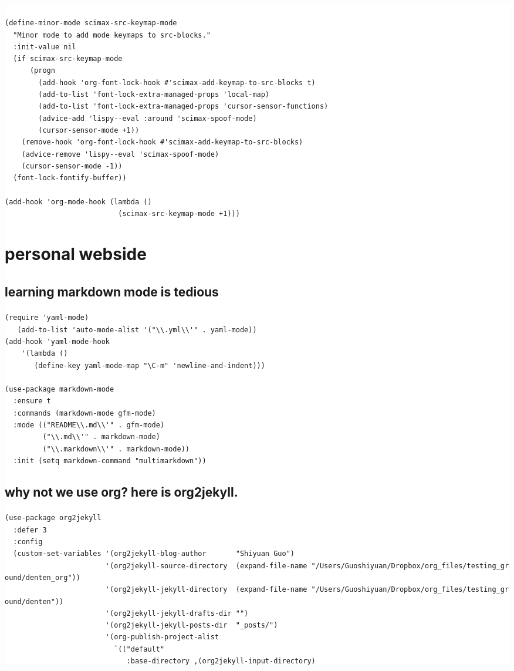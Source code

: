 ```

(define-minor-mode scimax-src-keymap-mode
  "Minor mode to add mode keymaps to src-blocks."
  :init-value nil
  (if scimax-src-keymap-mode
      (progn
        (add-hook 'org-font-lock-hook #'scimax-add-keymap-to-src-blocks t)
        (add-to-list 'font-lock-extra-managed-props 'local-map)
        (add-to-list 'font-lock-extra-managed-props 'cursor-sensor-functions)
        (advice-add 'lispy--eval :around 'scimax-spoof-mode)
        (cursor-sensor-mode +1))
    (remove-hook 'org-font-lock-hook #'scimax-add-keymap-to-src-blocks)
    (advice-remove 'lispy--eval 'scimax-spoof-mode)
    (cursor-sensor-mode -1))
  (font-lock-fontify-buffer))

(add-hook 'org-mode-hook (lambda ()
                           (scimax-src-keymap-mode +1)))
```


<a id="orgc34a22c"></a>

# personal webside


<a id="org0bd387e"></a>

## learning markdown mode is tedious

```emacs-lisp
(require 'yaml-mode)
   (add-to-list 'auto-mode-alist '("\\.yml\\'" . yaml-mode))
(add-hook 'yaml-mode-hook
    '(lambda ()
       (define-key yaml-mode-map "\C-m" 'newline-and-indent)))

(use-package markdown-mode
  :ensure t
  :commands (markdown-mode gfm-mode)
  :mode (("README\\.md\\'" . gfm-mode)
         ("\\.md\\'" . markdown-mode)
         ("\\.markdown\\'" . markdown-mode))
  :init (setq markdown-command "multimarkdown"))
```


<a id="org2450a57"></a>

## why not we use org? here is org2jekyll.

```emacs-lisp
(use-package org2jekyll
  :defer 3
  :config
  (custom-set-variables '(org2jekyll-blog-author       "Shiyuan Guo")
                        '(org2jekyll-source-directory  (expand-file-name "/Users/Guoshiyuan/Dropbox/org_files/testing_ground/denten_org"))
                        '(org2jekyll-jekyll-directory  (expand-file-name "/Users/Guoshiyuan/Dropbox/org_files/testing_ground/denten"))
                        '(org2jekyll-jekyll-drafts-dir "")
                        '(org2jekyll-jekyll-posts-dir  "_posts/")
                        '(org-publish-project-alist
                          `(("default"
                             :base-directory ,(org2jekyll-input-directory)
```